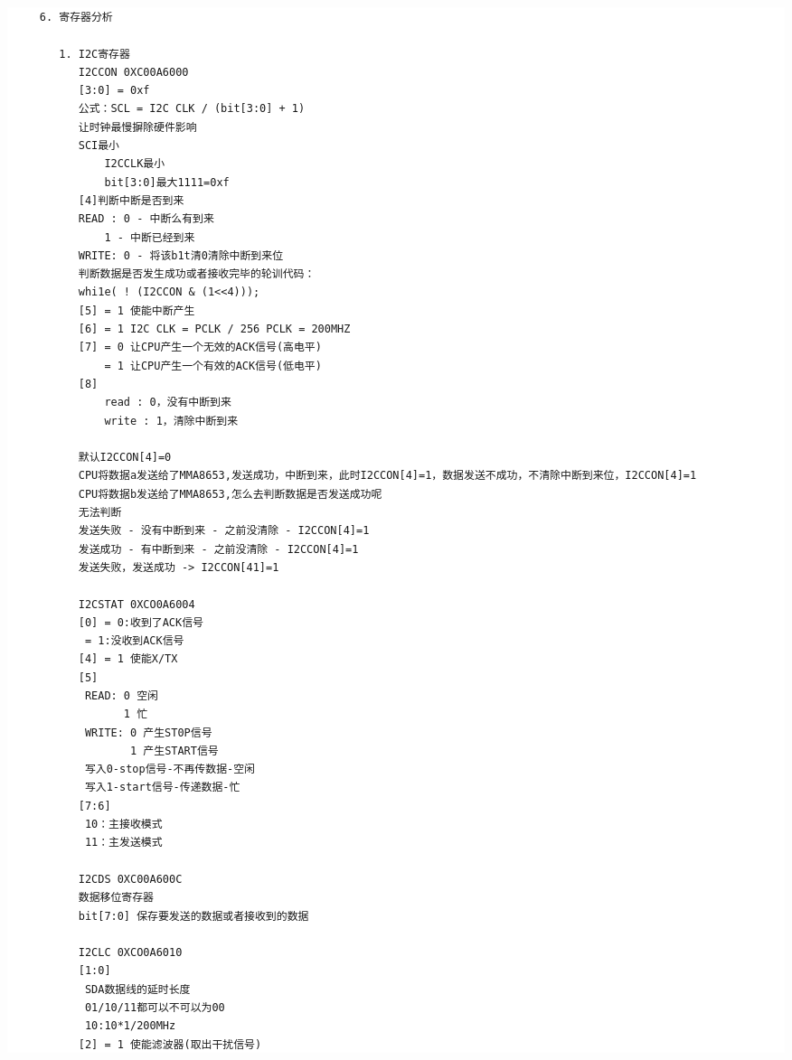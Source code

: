          6. 寄存器分析
         
            1. I2C寄存器
               I2CCON 0XC00A6000
               [3:0] = 0xf
               公式：SCL = I2C CLK / (bit[3:0] + 1)
               让时钟最慢摒除硬件影响
               SCI最小
                   I2CCLK最小
                   bit[3:0]最大1111=0xf
               [4]判断中断是否到来
               READ : 0 - 中断么有到来
               	   1 - 中断已经到来
               WRITE: 0 - 将该b1t清0清除中断到来位
               判断数据是否发生成功或者接收完毕的轮训代码：
               whi1e( ! (I2CCON & (1<<4)));
               [5] = 1 使能中断产生
               [6] = 1 I2C CLK = PCLK / 256 PCLK = 200MHZ
               [7] = 0 让CPU产生一个无效的ACK信号(高电平)
                   = 1 让CPU产生一个有效的ACK信号(低电平)
               [8]
                   read : 0，没有中断到来
                   write : 1，清除中断到来
         
               默认I2CCON[4]=0
               CPU将数据a发送给了MMA8653,发送成功，中断到来，此时I2CCON[4]=1，数据发送不成功，不清除中断到来位，I2CCON[4]=1
               CPU将数据b发送给了MMA8653,怎么去判断数据是否发送成功呢
               无法判断
               发送失败 - 没有中断到来 - 之前没清除 - I2CCON[4]=1
               发送成功 - 有中断到来 - 之前没清除 - I2CCON[4]=1
               发送失败，发送成功 -> I2CCON[41]=1
         
               I2CSTAT 0XCO0A6004
               [0] = 0:收到了ACK信号
               	= 1:没收到ACK信号
               [4] = 1 使能X/TX
               [5]
               	READ: 0 空闲
               		  1 忙
               	WRITE: 0 产生ST0P信号
               		   1 产生START信号
               	写入0-stop信号-不再传数据-空闲
               	写入1-start信号-传递数据-忙
               [7:6]
               	10：主接收模式
               	11：主发送模式
         
               I2CDS 0XC00A600C
               数据移位寄存器
               bit[7:0] 保存要发送的数据或者接收到的数据
         
               I2CLC 0XCO0A6010
               [1:0]
               	SDA数据线的延时长度
               	01/10/11都可以不可以为00
               	10:10*1/200MHz
               [2] = 1 使能滤波器(取出干扰信号)
         
